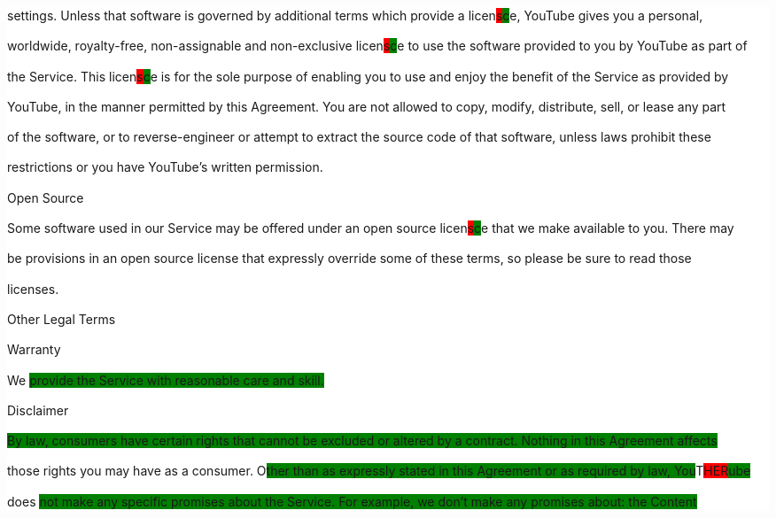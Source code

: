 
settings. Unless that software is governed by additional terms which provide a licen<span style="background-color: red;">s</span><span style="background-color: green;">c</span>e, YouTube gives you a personal,


worldwide, royalty-free, non-assignable and non-exclusive licen<span style="background-color: red;">s</span><span style="background-color: green;">c</span>e to use the software provided to you by YouTube as part of


the Service. This licen<span style="background-color: red;">s</span><span style="background-color: green;">c</span>e is for the sole purpose of enabling you to use and enjoy the benefit of the Service as provided by


YouTube, in the manner permitted by this Agreement. You are not allowed to copy, modify, distribute, sell, or lease any part


of the software, or to reverse-engineer or attempt to extract the source code of that software, unless laws prohibit these


restrictions or you have YouTube’s written permission.


Open Source


Some software used in our Service may be offered under an open source licen<span style="background-color: red;">s</span><span style="background-color: green;">c</span>e that we make available to you. There may


be provisions in an open source license that expressly override some of these terms, so please be sure to read those


licenses.<span style="background-color: red;"> </span>


Other Legal Terms


Warranty<span style="background-color: green;">


We</span> <span style="background-color: green;">provide the Service with reasonable care and skill.


</span>Disclaimer


<span style="background-color: green;">By law, consumers have certain rights that cannot be excluded or altered by a contract. Nothing in this Agreement affects


those rights you may have as a consumer. </span>O<span style="background-color: green;">ther than as expressly stated in this Agreement or as required by law, You</span>T<span style="background-color: red;">HER</span><span style="background-color: green;">ube


does</span> <span style="background-color: green;">not make any specific promises about the Service. For example, we don’t make any promises about: the Content
